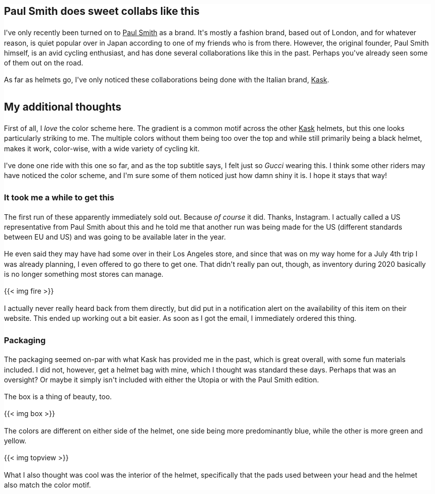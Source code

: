 ## Paul Smith does sweet collabs like this
I've only recently been turned on to [Paul Smith](https://www.paulsmith.com/us) as a brand. It's mostly a fashion brand, based out of London, and for whatever reason, is quiet popular over in Japan according to one of my friends who is from there. However, the original founder, Paul Smith himself, is an avid cycling enthusiast, and has done several collaborations like this in the past. Perhaps you've already seen some of them out on the road.

As far as helmets go, I've only noticed these collaborations being done with the Italian brand, [Kask](https://www.kask.com/).

## My additional thoughts
First of all, I _love_ the color scheme here. The gradient is a common motif across the other [Kask](https://www.kask.com/) helmets, but this one looks particularly striking to me. The multiple colors without them being too over the top and while still primarily being a black helmet, makes it work, color-wise, with a wide variety of cycling kit.

I've done one ride with this one so far, and as the top subtitle says, I felt just so _Gucci_ wearing this. I think some other riders may have noticed the color scheme, and I'm sure some of them noticed just how damn shiny it is. I hope it stays that way!

### It took me a while to get this
The first run of these apparently immediately sold out. Because _of course_ it did. Thanks, Instagram. I actually called a US representative from Paul Smith about this and he told me that another run was being made for the US (different standards between EU and US) and was going to be available later in the year.

He even said they may have had some over in their Los Angeles store, and since that was on my way home for a July 4th trip I was already planning, I even offered to go there to get one. That didn't really pan out, though, as inventory during 2020 basically is no longer something most stores can manage.

{{< img fire >}}

I actually never really heard back from them directly, but did put in a notification alert on the availability of this item on their website. This ended up working out a bit easier. As soon as I got the email, I immediately ordered this thing.

### Packaging
The packaging seemed on-par with what Kask has provided me in the past, which is great overall, with some fun materials included. I did not, however, get a helmet bag with mine, which I thought was standard these days. Perhaps that was an oversight? Or maybe it simply isn't included with either the Utopia or with the Paul Smith edition.

The box is a thing of beauty, too.

{{< img box >}}

The colors are different on either side of the helmet, one side being more predominantly blue, while the other is more green and yellow.

{{< img topview >}}

What I also thought was cool was the interior of the helmet, specifically that the pads used between your head and the helmet also match the color motif.
